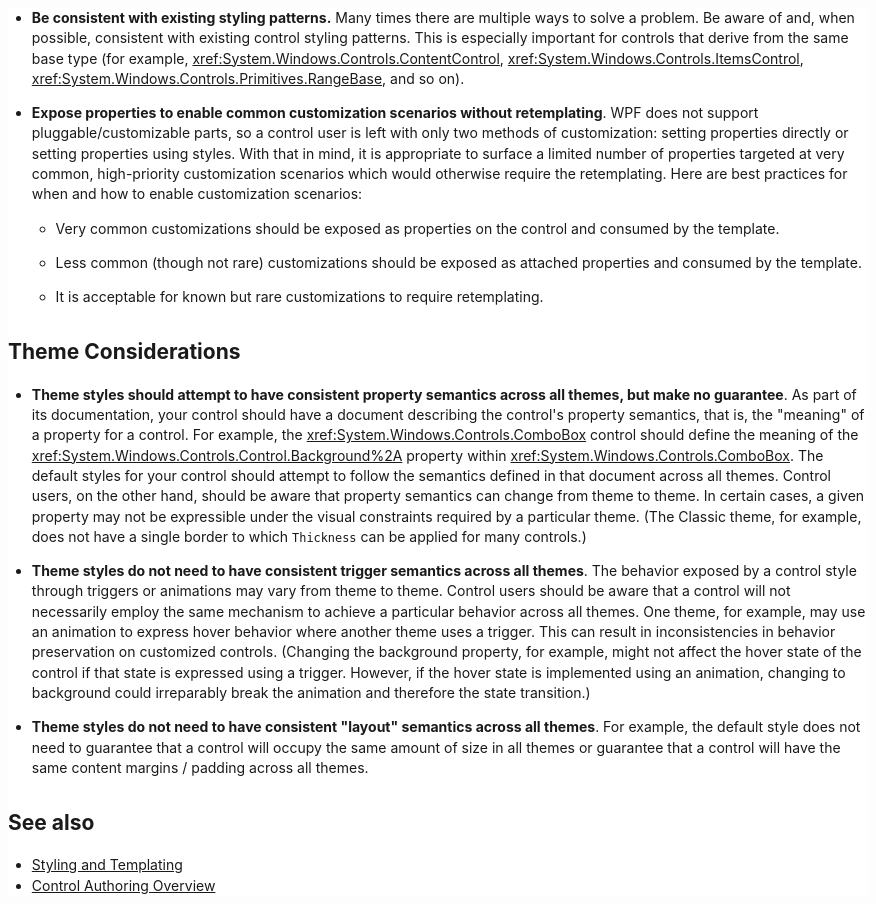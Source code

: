 - **Be consistent with existing styling patterns.** Many times there are multiple ways to solve a problem. Be aware of and, when possible, consistent with existing control styling patterns. This is especially important for controls that derive from the same base type (for example, <xref:System.Windows.Controls.ContentControl>, <xref:System.Windows.Controls.ItemsControl>, <xref:System.Windows.Controls.Primitives.RangeBase>, and so on).

- **Expose properties to enable common customization scenarios without retemplating**. WPF does not support pluggable/customizable parts, so a control user is left with only two methods of customization: setting properties directly or setting properties using styles. With that in mind, it is appropriate to surface a limited number of properties targeted at very common, high-priority customization scenarios which would otherwise require the retemplating. Here are best practices for when and how to enable customization scenarios:

  - Very common customizations should be exposed as properties on the control and consumed by the template.

  - Less common (though not rare) customizations should be exposed as attached properties and consumed by the template.

  - It is acceptable for known but rare customizations to require retemplating.

<a name="Theme_Considerations"></a>

## Theme Considerations

- **Theme styles should attempt to have consistent property semantics across all themes, but make no guarantee**. As part of its documentation, your control should have a document describing the control's property semantics, that is, the "meaning" of a property for a control. For example, the <xref:System.Windows.Controls.ComboBox> control should define the meaning of the <xref:System.Windows.Controls.Control.Background%2A> property within <xref:System.Windows.Controls.ComboBox>. The default styles for your control should attempt to follow the semantics defined in that document across all themes. Control users, on the other hand, should be aware that property semantics can change from theme to theme. In certain cases, a given property may not be expressible under the visual constraints required by a particular theme. (The Classic theme, for example, does not have a single border to which `Thickness` can be applied for many controls.)

- **Theme styles do not need to have consistent trigger semantics across all themes**. The behavior exposed by a control style through triggers or animations may vary from theme to theme. Control users should be aware that a control will not necessarily employ the same mechanism to achieve a particular behavior across all themes. One theme, for example, may use an animation to express hover behavior where another theme uses a trigger. This can result in inconsistencies in behavior preservation on customized controls. (Changing the background property, for example, might not affect the hover state of the control if that state is expressed using a trigger. However, if the hover state is implemented using an animation, changing to background could irreparably break the animation and therefore the state transition.)

- **Theme styles do not need to have consistent "layout" semantics across all themes**. For example, the default style does not need to guarantee that a control will occupy the same amount of size in all themes or guarantee that a control will have the same content margins / padding across all themes.

## See also

- [Styling and Templating](styles-templates-overview.md)
- [Control Authoring Overview](control-authoring-overview.md)
